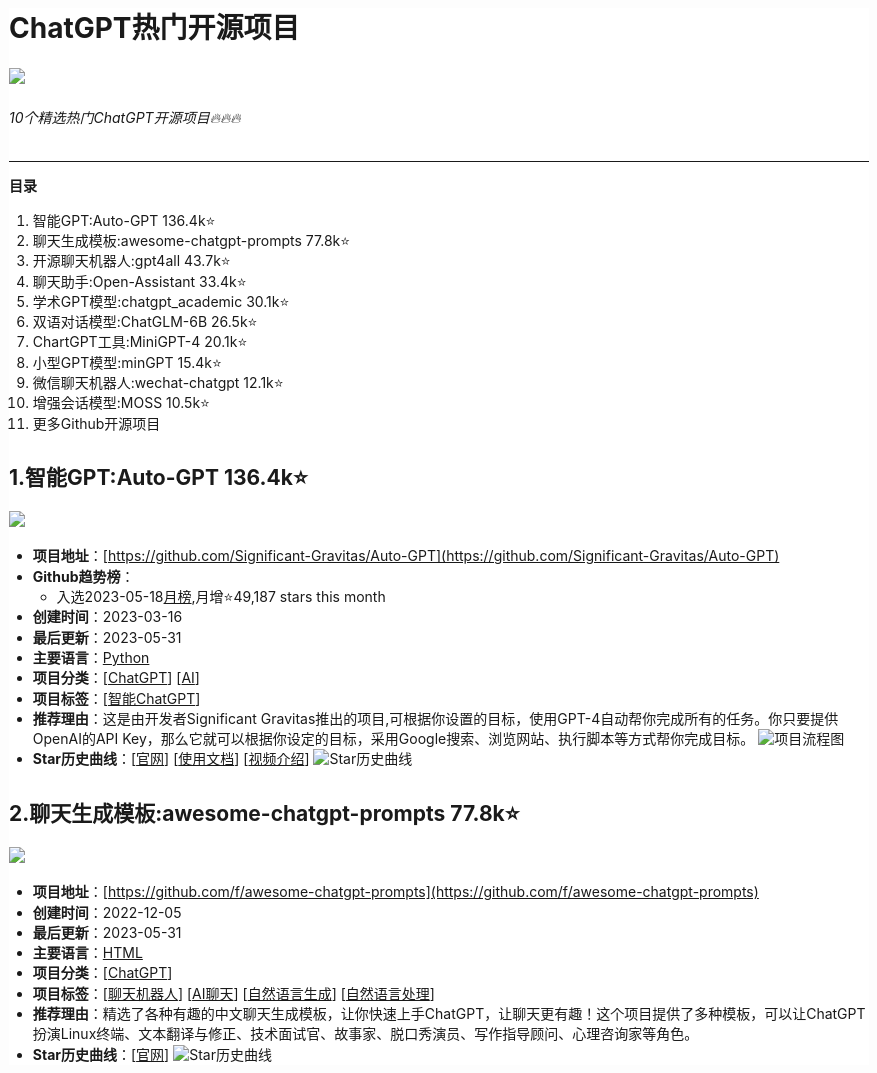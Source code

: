 # ChatGPT热门开源项目
![](http://photocdn.tv.sohu.com/img/q_mini/20230525/pic_org_6eeabda5-78b8-4344-a03b-e71c2824d343.png)
###### 10个精选热门ChatGPT开源项目🔥🔥🔥
---

**目录**
1. 智能GPT:Auto-GPT 136.4k⭐
2. 聊天生成模板:awesome-chatgpt-prompts 77.8k⭐
3. 开源聊天机器人:gpt4all 43.7k⭐
4. 聊天助手:Open-Assistant 33.4k⭐
5. 学术GPT模型:chatgpt_academic 30.1k⭐
6. 双语对话模型:ChatGLM-6B 26.5k⭐
7. ChartGPT工具:MiniGPT-4 20.1k⭐
8. 小型GPT模型:minGPT 15.4k⭐
9. 微信聊天机器人:wechat-chatgpt 12.1k⭐
10. 增强会话模型:MOSS 10.5k⭐
11. 更多Github开源项目

## 1.智能GPT:Auto-GPT 136.4k⭐
![](http://photocdn.tv.sohu.com/watermark/20230415/pic_org_c190f75c-7b53-44f0-ab91-b60b97172838.png)
- **项目地址**：[https://github.com/Significant-Gravitas/Auto-GPT](https://github.com/Significant-Gravitas/Auto-GPT)
- **Github趋势榜**：
    -  入选2023-05-18[月榜](https://open.itc.cn/?tab=trends&trendType=1),月增⭐49,187 stars this month
- **创建时间**：2023-03-16
- **最后更新**：2023-05-31
- **主要语言**：[Python](https://github.com/search?q=language:Python&type=repositories)
- **项目分类**：[[ChatGPT](https://open.itc.cn/github/dig?cateId=01GWPFA3HJQTSW39SF8SNVKZZ2&repoId=R_kgDOJKSTjA)] [[AI](https://open.itc.cn/github/dig?cateId=01GTK9N7P510TQWFR694MX6GV4&repoId=R_kgDOJKSTjA)] 
- **项目标签**：[[智能ChatGPT](https://open.itc.cn/github/dig/tag?tagId=01H0KWJ8FTS1B8VTG3EAZJQ975)] 
- **推荐理由**：这是由开发者Significant Gravitas推出的项目,可根据你设置的目标，使用GPT-4自动帮你完成所有的任务。你只要提供OpenAI的API Key，那么它就可以根据你设定的目标，采用Google搜索、浏览网站、执行脚本等方式帮你完成目标。
  ![项目流程图](http://photocdn.tv.sohu.com/watermark/q_mini/20230530/pic_org_b0cab269-b6d1-4368-a8d6-75933653cbad.png)
- **Star历史曲线**：[[官网](https://news.agpt.co/)] [[使用文档](https://docs.agpt.co/)] [[视频介绍](https://youtu.be/ixtAXlKhmSo)] 
  ![Star历史曲线](http://photocdn.tv.sohu.com/watermark/history/Significant-Gravitas/star-Auto-GPT.png)

## 2.聊天生成模板:awesome-chatgpt-prompts 77.8k⭐
![](http://photocdn.tv.sohu.com/watermark/20230303/pic_org_cad0b031-41c9-4d8d-ad36-47bb6f84fcaf.png)
- **项目地址**：[https://github.com/f/awesome-chatgpt-prompts](https://github.com/f/awesome-chatgpt-prompts)
- **创建时间**：2022-12-05
- **最后更新**：2023-05-31
- **主要语言**：[HTML](https://github.com/search?q=language:HTML&type=repositories)
- **项目分类**：[[ChatGPT](https://open.itc.cn/github/dig?cateId=01GWPFA3HJQTSW39SF8SNVKZZ2&repoId=R_kgDOIj6G7A)] 
- **项目标签**：[[聊天机器人](https://open.itc.cn/github/dig/tag?tagId=01H0KWJ7YS9VNHM72TT2C9QVGS)] [[AI聊天](https://open.itc.cn/github/dig/tag?tagId=01H0KWJ7Y09EVX8ECS98K7VTE8)] [[自然语言生成](https://open.itc.cn/github/dig/tag?tagId=01H0KWJ8K3VX43AV20HB30QZF6)] [[自然语言处理](https://open.itc.cn/github/dig/tag?tagId=01H0KWHKXS01KTWSW8HGXCMWGY)] 
- **推荐理由**：精选了各种有趣的中文聊天生成模板，让你快速上手ChatGPT，让聊天更有趣！这个项目提供了多种模板，可以让ChatGPT扮演Linux终端、文本翻译与修正、技术面试官、故事家、脱口秀演员、写作指导顾问、心理咨询家等角色。
- **Star历史曲线**：[[官网](https://prompts.chat/)] 
  ![Star历史曲线](http://photocdn.tv.sohu.com/watermark/history/f/star-awesome-chatgpt-prompts.png)
